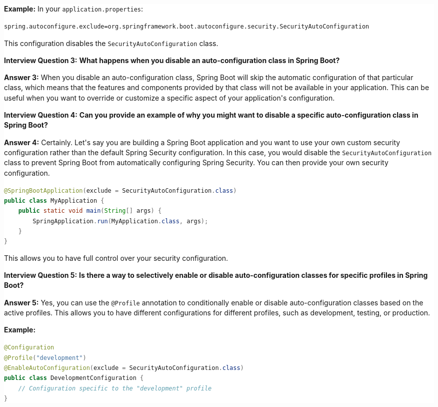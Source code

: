**Example:**
In your `application.properties`:

```properties
spring.autoconfigure.exclude=org.springframework.boot.autoconfigure.security.SecurityAutoConfiguration
```

This configuration disables the `SecurityAutoConfiguration` class.

**Interview Question 3:**
**What happens when you disable an auto-configuration class in Spring Boot?**

**Answer 3:**
When you disable an auto-configuration class, Spring Boot will skip the automatic configuration of that particular class, which means that the features and components provided by that class will not be available in your application. This can be useful when you want to override or customize a specific aspect of your application's configuration.

**Interview Question 4:**
**Can you provide an example of why you might want to disable a specific auto-configuration class in Spring Boot?**

**Answer 4:**
Certainly. Let's say you are building a Spring Boot application and you want to use your own custom security configuration rather than the default Spring Security configuration. In this case, you would disable the `SecurityAutoConfiguration` class to prevent Spring Boot from automatically configuring Spring Security. You can then provide your own security configuration.

```java
@SpringBootApplication(exclude = SecurityAutoConfiguration.class)
public class MyApplication {
    public static void main(String[] args) {
        SpringApplication.run(MyApplication.class, args);
    }
}
```

This allows you to have full control over your security configuration.

**Interview Question 5:**
**Is there a way to selectively enable or disable auto-configuration classes for specific profiles in Spring Boot?**

**Answer 5:**
Yes, you can use the `@Profile` annotation to conditionally enable or disable auto-configuration classes based on the active profiles. This allows you to have different configurations for different profiles, such as development, testing, or production.

**Example:**
```java
@Configuration
@Profile("development")
@EnableAutoConfiguration(exclude = SecurityAutoConfiguration.class)
public class DevelopmentConfiguration {
    // Configuration specific to the "development" profile
}
```
